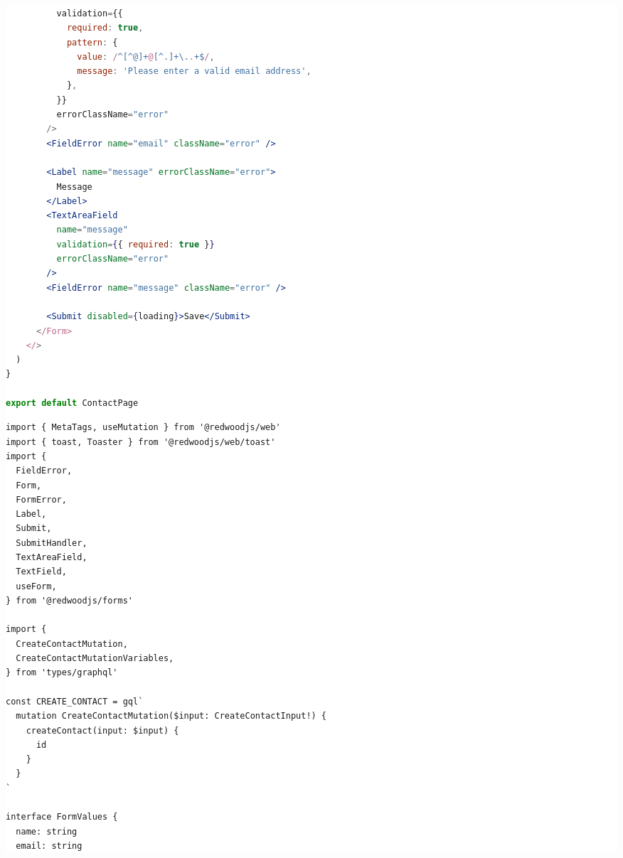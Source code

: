 ```jsx title="web/src/pages/ContactPage/ContactPage.js"
          validation={{
            required: true,
            pattern: {
              value: /^[^@]+@[^.]+\..+$/,
              message: 'Please enter a valid email address',
            },
          }}
          errorClassName="error"
        />
        <FieldError name="email" className="error" />

        <Label name="message" errorClassName="error">
          Message
        </Label>
        <TextAreaField
          name="message"
          validation={{ required: true }}
          errorClassName="error"
        />
        <FieldError name="message" className="error" />

        <Submit disabled={loading}>Save</Submit>
      </Form>
    </>
  )
}

export default ContactPage
```

</TabItem>
<TabItem value="ts" label="TypeScript">

```tsx title="web/src/pages/ContactPage/ContactPage.tsx"
import { MetaTags, useMutation } from '@redwoodjs/web'
import { toast, Toaster } from '@redwoodjs/web/toast'
import {
  FieldError,
  Form,
  FormError,
  Label,
  Submit,
  SubmitHandler,
  TextAreaField,
  TextField,
  useForm,
} from '@redwoodjs/forms'

import {
  CreateContactMutation,
  CreateContactMutationVariables,
} from 'types/graphql'

const CREATE_CONTACT = gql`
  mutation CreateContactMutation($input: CreateContactInput!) {
    createContact(input: $input) {
      id
    }
  }
`

interface FormValues {
  name: string
  email: string
```